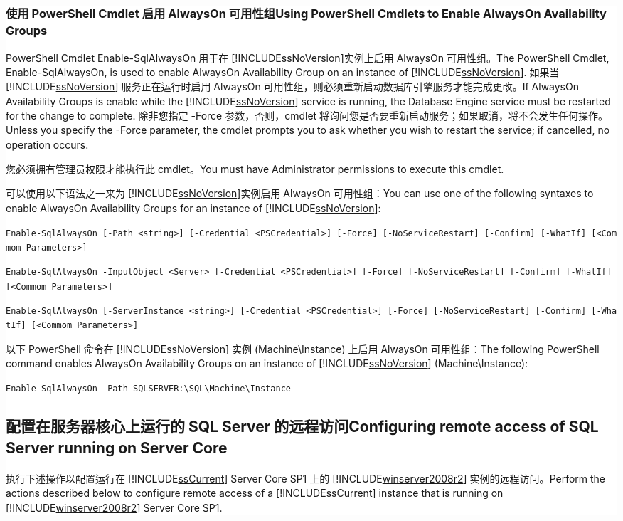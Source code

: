 ### <a name="using-powershell-cmdlets-to-enable-alwayson-availability-groups"></a><span data-ttu-id="3fe99-172">使用 PowerShell Cmdlet 启用 AlwaysOn 可用性组</span><span class="sxs-lookup"><span data-stu-id="3fe99-172">Using PowerShell Cmdlets to Enable AlwaysOn Availability Groups</span></span>

 <span data-ttu-id="3fe99-173">PowerShell Cmdlet Enable-SqlAlwaysOn 用于在 [!INCLUDE[ssNoVersion](../../includes/ssnoversion-md.md)]实例上启用 AlwaysOn 可用性组。</span><span class="sxs-lookup"><span data-stu-id="3fe99-173">The PowerShell Cmdlet, Enable-SqlAlwaysOn, is used to enable AlwaysOn Availability Group on an instance of [!INCLUDE[ssNoVersion](../../includes/ssnoversion-md.md)].</span></span> <span data-ttu-id="3fe99-174">如果当 [!INCLUDE[ssNoVersion](../../includes/ssnoversion-md.md)] 服务正在运行时启用 AlwaysOn 可用性组，则必须重新启动数据库引擎服务才能完成更改。</span><span class="sxs-lookup"><span data-stu-id="3fe99-174">If AlwaysOn Availability Groups is enable while the [!INCLUDE[ssNoVersion](../../includes/ssnoversion-md.md)] service is running, the Database Engine service must be restarted for the change to complete.</span></span> <span data-ttu-id="3fe99-175">除非您指定 -Force 参数，否则，cmdlet 将询问您是否要重新启动服务；如果取消，将不会发生任何操作。</span><span class="sxs-lookup"><span data-stu-id="3fe99-175">Unless you specify the -Force parameter, the cmdlet prompts you to ask whether you wish to restart the service; if cancelled, no operation occurs.</span></span>  
  
 <span data-ttu-id="3fe99-176">您必须拥有管理员权限才能执行此 cmdlet。</span><span class="sxs-lookup"><span data-stu-id="3fe99-176">You must have Administrator permissions to execute this cmdlet.</span></span>  
  
 <span data-ttu-id="3fe99-177">可以使用以下语法之一来为 [!INCLUDE[ssNoVersion](../../includes/ssnoversion-md.md)]实例启用 AlwaysOn 可用性组：</span><span class="sxs-lookup"><span data-stu-id="3fe99-177">You can use one of the following syntaxes to enable AlwaysOn Availability Groups for an instance of [!INCLUDE[ssNoVersion](../../includes/ssnoversion-md.md)]:</span></span>  
  
```  
Enable-SqlAlwaysOn [-Path <string>] [-Credential <PSCredential>] [-Force] [-NoServiceRestart] [-Confirm] [-WhatIf] [<Commom Parameters>]  
```  
  
```  
Enable-SqlAlwaysOn -InputObject <Server> [-Credential <PSCredential>] [-Force] [-NoServiceRestart] [-Confirm] [-WhatIf] [<Commom Parameters>]  
```  
  
```  
Enable-SqlAlwaysOn [-ServerInstance <string>] [-Credential <PSCredential>] [-Force] [-NoServiceRestart] [-Confirm] [-WhatIf] [<Commom Parameters>]  
```  
  
 <span data-ttu-id="3fe99-178">以下 PowerShell 命令在 [!INCLUDE[ssNoVersion](../../includes/ssnoversion-md.md)] 实例 (Machine\Instance) 上启用 AlwaysOn 可用性组：</span><span class="sxs-lookup"><span data-stu-id="3fe99-178">The following PowerShell command enables AlwaysOn Availability Groups on an instance of [!INCLUDE[ssNoVersion](../../includes/ssnoversion-md.md)] (Machine\Instance):</span></span>  
  
```powershell
Enable-SqlAlwaysOn -Path SQLSERVER:\SQL\Machine\Instance  
```  
  
## <a name="configuring-remote-access-of-sql-server-running-on-server-core"></a><span data-ttu-id="3fe99-179">配置在服务器核心上运行的 SQL Server 的远程访问</span><span class="sxs-lookup"><span data-stu-id="3fe99-179">Configuring remote access of SQL Server running on Server Core</span></span>  
 <span data-ttu-id="3fe99-180">执行下述操作以配置运行在 [!INCLUDE[ssCurrent](../../includes/sscurrent-md.md)] Server Core SP1 上的 [!INCLUDE[winserver2008r2](../../includes/winserver2008r2-md.md)] 实例的远程访问。</span><span class="sxs-lookup"><span data-stu-id="3fe99-180">Perform the actions described below to configure remote access of a [!INCLUDE[ssCurrent](../../includes/sscurrent-md.md)] instance that is running on [!INCLUDE[winserver2008r2](../../includes/winserver2008r2-md.md)] Server Core SP1.</span></span>  
  